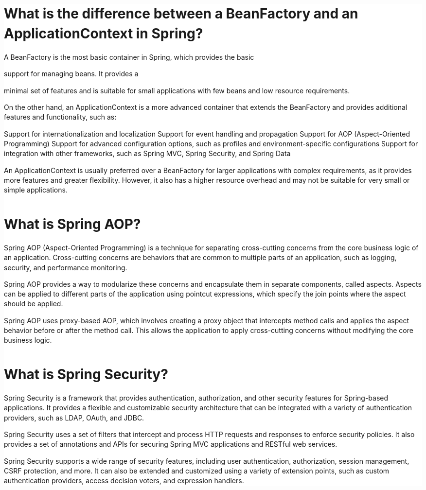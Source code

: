 # What is the difference between a BeanFactory and an ApplicationContext in Spring?

A BeanFactory is the most basic container in Spring, which provides the basic



support for managing beans. It provides a



minimal set of features and is suitable for small applications with few beans and low resource requirements.

On the other hand, an ApplicationContext is a more advanced container that extends the BeanFactory and provides additional features and functionality, such as:

Support for internationalization and localization
Support for event handling and propagation
Support for AOP (Aspect-Oriented Programming)
Support for advanced configuration options, such as profiles and environment-specific configurations
Support for integration with other frameworks, such as Spring MVC, Spring Security, and Spring Data

An ApplicationContext is usually preferred over a BeanFactory for larger applications with complex requirements, as it provides more features and greater flexibility. However, it also has a higher resource overhead and may not be suitable for very small or simple applications.



# What is Spring AOP?

Spring AOP (Aspect-Oriented Programming) is a technique for separating cross-cutting concerns from the core business logic of an application. Cross-cutting concerns are behaviors that are common to multiple parts of an application, such as logging, security, and performance monitoring.

Spring AOP provides a way to modularize these concerns and encapsulate them in separate components, called aspects. Aspects can be applied to different parts of the application using pointcut expressions, which specify the join points where the aspect should be applied.

Spring AOP uses proxy-based AOP, which involves creating a proxy object that intercepts method calls and applies the aspect behavior before or after the method call. This allows the application to apply cross-cutting concerns without modifying the core business logic.

# What is Spring Security?

Spring Security is a framework that provides authentication, authorization, and other security features for Spring-based applications. It provides a flexible and customizable security architecture that can be integrated with a variety of authentication providers, such as LDAP, OAuth, and JDBC.

Spring Security uses a set of filters that intercept and process HTTP requests and responses to enforce security policies. It also provides a set of annotations and APIs for securing Spring MVC applications and RESTful web services.

Spring Security supports a wide range of security features, including user authentication, authorization, session management, CSRF protection, and more. It can also be extended and customized using a variety of extension points, such as custom authentication providers, access decision voters, and expression handlers.
